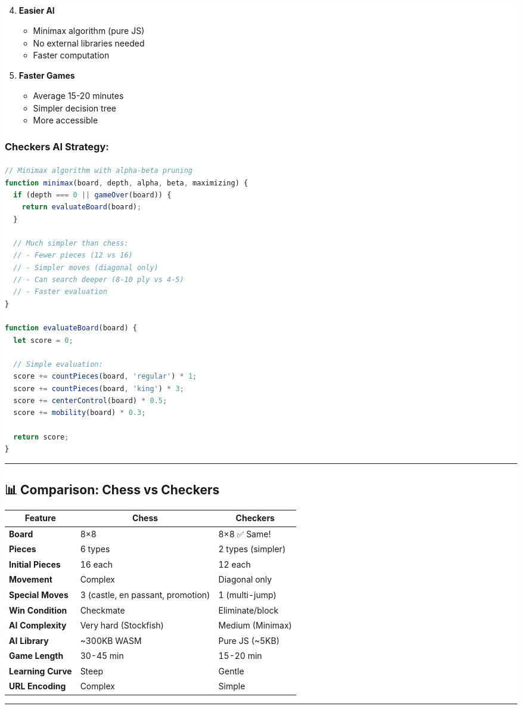 4. **Easier AI**
   - Minimax algorithm (pure JS)
   - No external libraries needed
   - Faster computation

5. **Faster Games**
   - Average 15-20 minutes
   - Simpler decision tree
   - More accessible

### Checkers AI Strategy:

```javascript
// Minimax algorithm with alpha-beta pruning
function minimax(board, depth, alpha, beta, maximizing) {
  if (depth === 0 || gameOver(board)) {
    return evaluateBoard(board);
  }
  
  // Much simpler than chess:
  // - Fewer pieces (12 vs 16)
  // - Simpler moves (diagonal only)
  // - Can search deeper (8-10 ply vs 4-5)
  // - Faster evaluation
}

function evaluateBoard(board) {
  let score = 0;
  
  // Simple evaluation:
  score += countPieces(board, 'regular') * 1;
  score += countPieces(board, 'king') * 3;
  score += centerControl(board) * 0.5;
  score += mobility(board) * 0.3;
  
  return score;
}
```

---

## 📊 Comparison: Chess vs Checkers

| Feature | Chess | Checkers |
|---------|-------|----------|
| **Board** | 8×8 | 8×8 ✅ Same! |
| **Pieces** | 6 types | 2 types (simpler) |
| **Initial Pieces** | 16 each | 12 each |
| **Movement** | Complex | Diagonal only |
| **Special Moves** | 3 (castle, en passant, promotion) | 1 (multi-jump) |
| **Win Condition** | Checkmate | Eliminate/block |
| **AI Complexity** | Very hard (Stockfish) | Medium (Minimax) |
| **AI Library** | ~300KB WASM | Pure JS (~5KB) |
| **Game Length** | 30-45 min | 15-20 min |
| **Learning Curve** | Steep | Gentle |
| **URL Encoding** | Complex | Simple |

---
